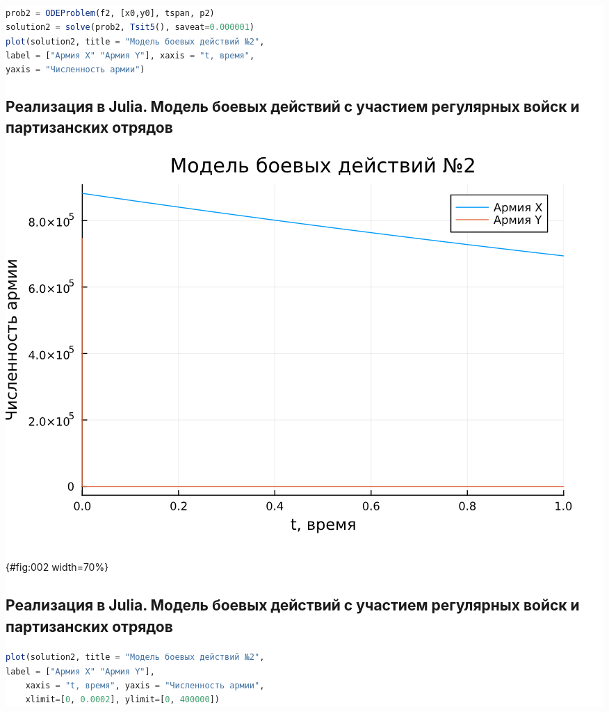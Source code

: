 ```Julia
prob2 = ODEProblem(f2, [x0,y0], tspan, p2)
solution2 = solve(prob2, Tsit5(), saveat=0.000001)
plot(solution2, title = "Модель боевых действий №2", 
label = ["Армия X" "Армия Y"], xaxis = "t, время", 
yaxis = "Численность армии")
```

## Реализация в Julia. Модель боевых действий с участием регулярных войск и партизанских отрядов

![Модель боевых действий №2. Julia](image/2.PNG){#fig:002 width=70%}

## Реализация в Julia. Модель боевых действий с участием регулярных войск и партизанских отрядов

```Julia
plot(solution2, title = "Модель боевых действий №2", 
label = ["Армия X" "Армия Y"],
    xaxis = "t, время", yaxis = "Численность армии", 
    xlimit=[0, 0.0002], ylimit=[0, 400000])
```

